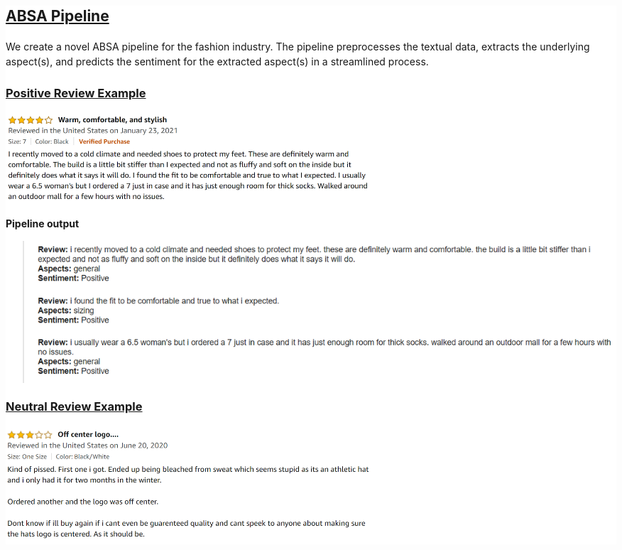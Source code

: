 ## [ABSA Pipeline](https://github.com/amythemirror/Aspect_Based_Sentiment_Analysis_for_Fashion_Products/blob/main/ABSA_Pipeline.ipynb)
We create a novel ABSA pipeline for the fashion industry. The pipeline preprocesses the textual data, extracts the underlying aspect(s), and predicts the sentiment for the extracted aspect(s) in a streamlined process.

### [Positive Review Example](https://www.amazon.com/gp/customer-reviews/R2D9JK13WPNO5V/)
<img src="https://github.com/amythemirror/Aspect_Based_Sentiment_Analysis_for_Fashion_Products/blob/main/README_files/review_example_1.png" width=60%>

**Pipeline output**
><img src="https://github.com/amythemirror/Aspect_Based_Sentiment_Analysis_for_Fashion_Products/blob/main/README_files/output_example_1.png">

### [Neutral Review Example](https://www.amazon.com/gp/customer-reviews/R2RNIJ7N09BNE8/)
<img src="https://github.com/amythemirror/Aspect_Based_Sentiment_Analysis_for_Fashion_Products/blob/main/README_files/review_example_2.png" width=60%>
